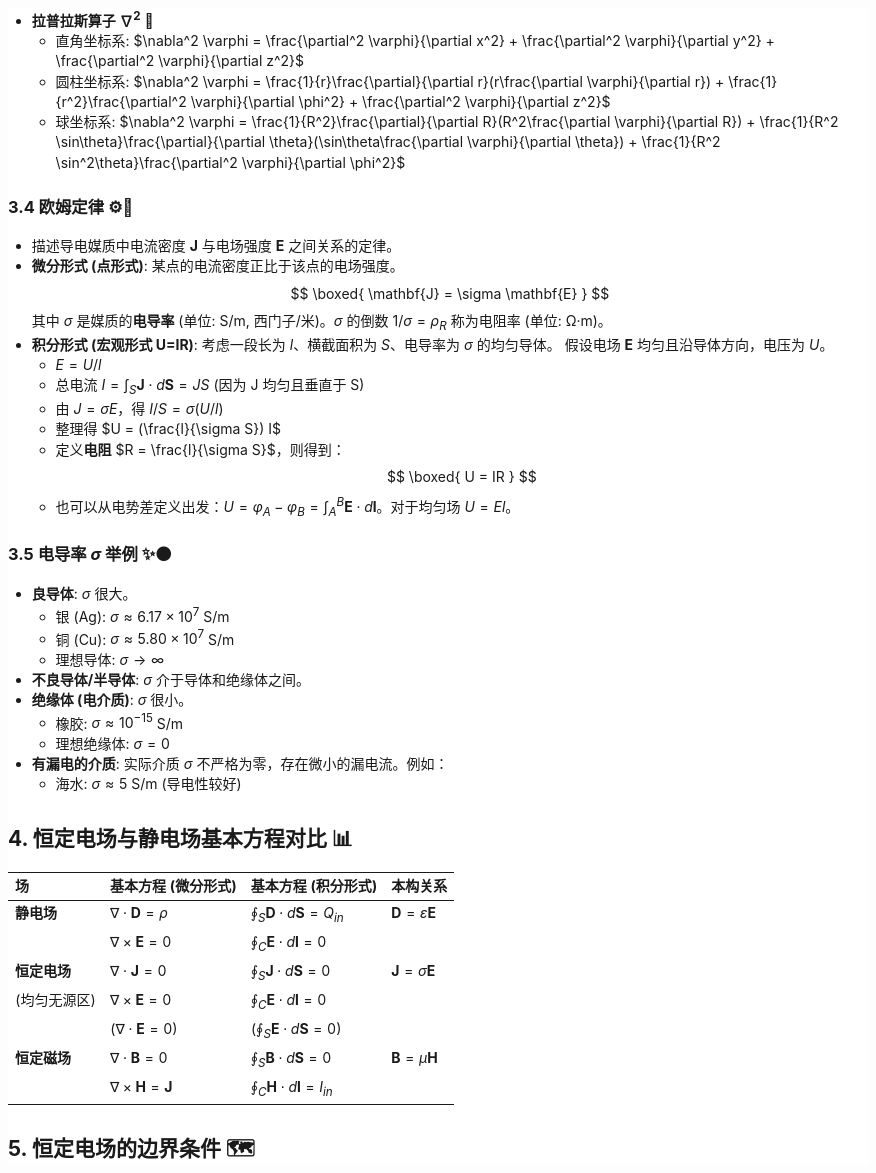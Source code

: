 *   **拉普拉斯算子 $\nabla^2$** 📝
    *   直角坐标系: $\nabla^2 \varphi = \frac{\partial^2 \varphi}{\partial x^2} + \frac{\partial^2 \varphi}{\partial y^2} + \frac{\partial^2 \varphi}{\partial z^2}$
    *   圆柱坐标系: $\nabla^2 \varphi = \frac{1}{r}\frac{\partial}{\partial r}(r\frac{\partial \varphi}{\partial r}) + \frac{1}{r^2}\frac{\partial^2 \varphi}{\partial \phi^2} + \frac{\partial^2 \varphi}{\partial z^2}$
    *   球坐标系: $\nabla^2 \varphi = \frac{1}{R^2}\frac{\partial}{\partial R}(R^2\frac{\partial \varphi}{\partial R}) + \frac{1}{R^2 \sin\theta}\frac{\partial}{\partial \theta}(\sin\theta\frac{\partial \varphi}{\partial \theta}) + \frac{1}{R^2 \sin^2\theta}\frac{\partial^2 \varphi}{\partial \phi^2}$

### 3.4 欧姆定律 ⚙️📏

*   描述导电媒质中电流密度 $\mathbf{J}$ 与电场强度 $\mathbf{E}$ 之间关系的定律。
*   **微分形式 (点形式)**: 某点的电流密度正比于该点的电场强度。
    $$ \boxed{ \mathbf{J} = \sigma \mathbf{E} } $$
    其中 $\sigma$ 是媒质的**电导率** (单位: S/m, 西门子/米)。$\sigma$ 的倒数 $1/\sigma = \rho_R$ 称为电阻率 (单位: Ω·m)。
*   **积分形式 (宏观形式 U=IR)**:
    考虑一段长为 $l$、横截面积为 $S$、电导率为 $\sigma$ 的均匀导体。
    假设电场 $\mathbf{E}$ 均匀且沿导体方向，电压为 $U$。
    *   $E = U/l$
    *   总电流 $I = \int_S \mathbf{J} \cdot d\mathbf{S} = J S$ (因为 J 均匀且垂直于 S)
    *   由 $J = \sigma E$，得 $I/S = \sigma (U/l)$
    *   整理得 $U = (\frac{l}{\sigma S}) I$
    *   定义**电阻** $R = \frac{l}{\sigma S}$，则得到：
        $$ \boxed{ U = IR } $$
    *   也可以从电势差定义出发：$U = \varphi_A - \varphi_B = \int_A^B \mathbf{E} \cdot d\mathbf{l}$。对于均匀场 $U = El$。

### 3.5 电导率 $\sigma$ 举例 ✨⚫️

*   **良导体**: $\sigma$ 很大。
    *   银 (Ag): $\sigma \approx 6.17 \times 10^7$ S/m
    *   铜 (Cu): $\sigma \approx 5.80 \times 10^7$ S/m
    *   理想导体: $\sigma \to \infty$
*   **不良导体/半导体**: $\sigma$ 介于导体和绝缘体之间。
*   **绝缘体 (电介质)**: $\sigma$ 很小。
    *   橡胶: $\sigma \approx 10^{-15}$ S/m
    *   理想绝缘体: $\sigma = 0$
*   **有漏电的介质**: 实际介质 $\sigma$ 不严格为零，存在微小的漏电流。例如：
    *   海水: $\sigma \approx 5$ S/m (导电性较好)

## 4. 恒定电场与静电场基本方程对比 📊

| 场        | 基本方程 (微分形式)                             | 基本方程 (积分形式)                                     | 本构关系                                  |
| :------- | :-------------------------------------- | :---------------------------------------------- | :------------------------------------ |
| **静电场**  | $\nabla \cdot \mathbf{D} = \rho$        | $\oint_S \mathbf{D} \cdot d\mathbf{S} = Q_{in}$ | $\mathbf{D} = \varepsilon \mathbf{E}$ |
|          | $\nabla \times \mathbf{E} = 0$          | $\oint_C \mathbf{E} \cdot d\mathbf{l} = 0$      |                                       |
| **恒定电场** | $\nabla \cdot \mathbf{J} = 0$           | $\oint_S \mathbf{J} \cdot d\mathbf{S} = 0$      | $\mathbf{J} = \sigma \mathbf{E}$      |
| (均匀无源区)  | $\nabla \times \mathbf{E} = 0$          | $\oint_C \mathbf{E} \cdot d\mathbf{l} = 0$      |                                       |
|          | ($\nabla \cdot \mathbf{E} = 0$)         | ($\oint_S \mathbf{E} \cdot d\mathbf{S} = 0$)    |                                       |
| **恒定磁场** | $\nabla \cdot \mathbf{B} = 0$           | $\oint_S \mathbf{B} \cdot d\mathbf{S} = 0$      | $\mathbf{B} = \mu \mathbf{H}$         |
|          | $\nabla \times \mathbf{H} = \mathbf{J}$ | $\oint_C \mathbf{H} \cdot d\mathbf{l} = I_{in}$ |                                       |
## 5. 恒定电场的边界条件 🗺️
